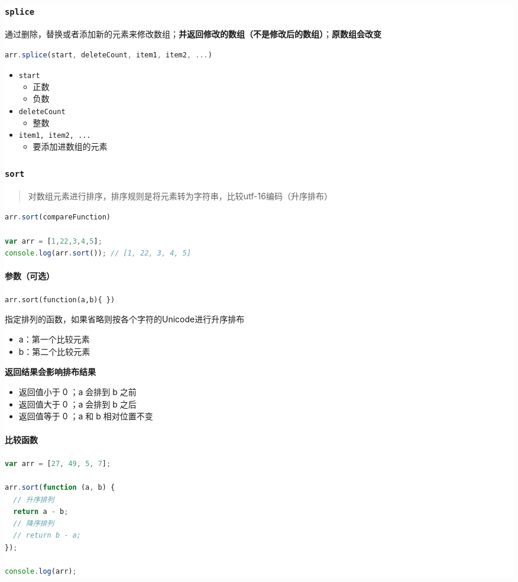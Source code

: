 

### **`splice`**

通过删除，替换或者添加新的元素来修改数组；**并返回修改的数组（不是修改后的数组）**；**原数组会改变**

```js
arr.splice(start, deleteCount, item1, item2, ...)
```

- `start`
  - 正数
  - 负数
- `deleteCount`
  - 整数
- `item1, item2, ...`
  - 要添加进数组的元素





### `sort`

> 对数组元素进行排序，排序规则是将元素转为字符串，比较utf-16编码（升序排布）

```js
arr.sort(compareFunction)

var arr = [1,22,3,4,5];
console.log(arr.sort()); // [1, 22, 3, 4, 5]
```

#### 参数（可选）

```
arr.sort(function(a,b){	})
```

指定排列的函数，如果省略则按各个字符的Unicode进行升序排布

- a：第一个比较元素
- b：第二个比较元素

**返回结果会影响排布结果**

- 返回值小于 0 ；a 会排到 b 之前
- 返回值大于 0 ；a 会排到 b 之后
- 返回值等于 0 ；a 和 b 相对位置不变



#### 比较函数

```js
var arr = [27, 49, 5, 7];

arr.sort(function (a, b) {
  // 升序排列
  return a - b;
  // 降序排列
  // return b - a;
});

console.log(arr);
```
